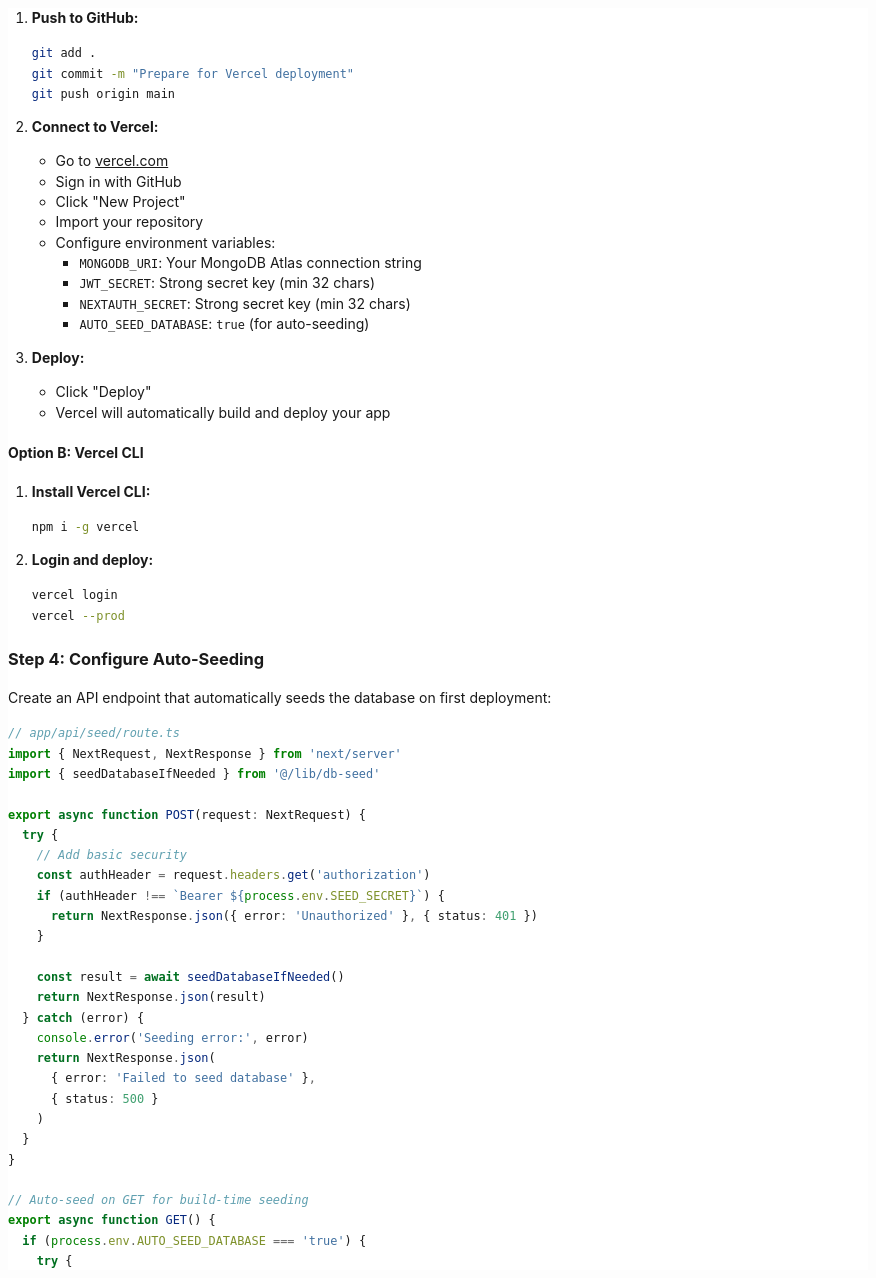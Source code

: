 1. **Push to GitHub:**
   ```bash
   git add .
   git commit -m "Prepare for Vercel deployment"
   git push origin main
   ```

2. **Connect to Vercel:**
   - Go to [vercel.com](https://vercel.com)
   - Sign in with GitHub
   - Click "New Project"
   - Import your repository
   - Configure environment variables:
     - `MONGODB_URI`: Your MongoDB Atlas connection string
     - `JWT_SECRET`: Strong secret key (min 32 chars)
     - `NEXTAUTH_SECRET`: Strong secret key (min 32 chars)
     - `AUTO_SEED_DATABASE`: `true` (for auto-seeding)

3. **Deploy:**
   - Click "Deploy"
   - Vercel will automatically build and deploy your app

#### **Option B: Vercel CLI**

1. **Install Vercel CLI:**
   ```bash
   npm i -g vercel
   ```

2. **Login and deploy:**
   ```bash
   vercel login
   vercel --prod
   ```

### **Step 4: Configure Auto-Seeding**

Create an API endpoint that automatically seeds the database on first deployment:

```typescript
// app/api/seed/route.ts
import { NextRequest, NextResponse } from 'next/server'
import { seedDatabaseIfNeeded } from '@/lib/db-seed'

export async function POST(request: NextRequest) {
  try {
    // Add basic security
    const authHeader = request.headers.get('authorization')
    if (authHeader !== `Bearer ${process.env.SEED_SECRET}`) {
      return NextResponse.json({ error: 'Unauthorized' }, { status: 401 })
    }

    const result = await seedDatabaseIfNeeded()
    return NextResponse.json(result)
  } catch (error) {
    console.error('Seeding error:', error)
    return NextResponse.json(
      { error: 'Failed to seed database' },
      { status: 500 }
    )
  }
}

// Auto-seed on GET for build-time seeding
export async function GET() {
  if (process.env.AUTO_SEED_DATABASE === 'true') {
    try {
```